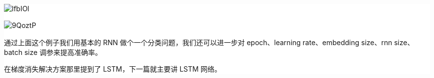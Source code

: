 
![lfbIOl](https://images.gitbook.cn/lfbIOl.jpg)

![9QoztP](https://images.gitbook.cn/9QoztP.jpg)

通过上面这个例子我们用基本的 RNN 做个一个分类问题，我们还可以进一步对 epoch、learning rate、embedding size、rnn
size、batch size 调参来提高准确率。

在梯度消失解决方案那里提到了 LSTM，下一篇就主要讲 LSTM 网络。

